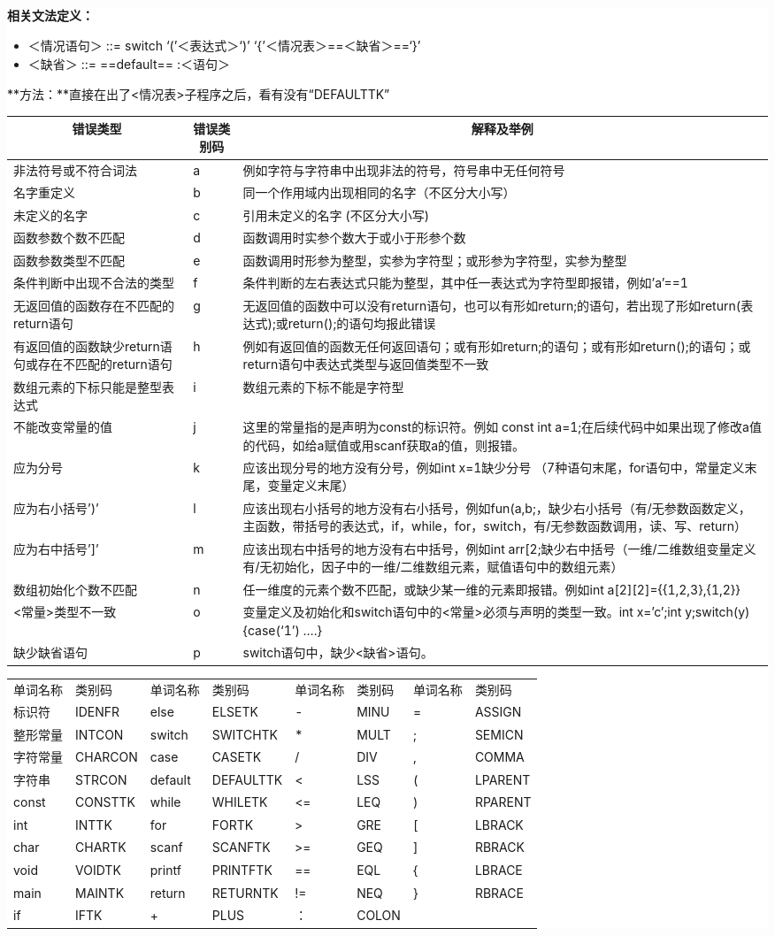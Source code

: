 **相关文法定义：**

- ＜情况语句＞ ::=  switch ‘(’＜表达式＞‘)’ ‘{’＜情况表＞==＜缺省＞==‘}’ 
- ＜缺省＞  ::=  ==default== :＜语句＞

**方法：**直接在出了<情况表>子程序之后，看有没有“DEFAULTTK”

| **错误类型**                                         | **错误类别码** | **解释及举例**                                               |
| ---------------------------------------------------- | -------------- | ------------------------------------------------------------ |
| 非法符号或不符合词法                                 | a              | 例如字符与字符串中出现非法的符号，符号串中无任何符号         |
| 名字重定义                                           | b              | 同一个作用域内出现相同的名字（不区分大小写）                 |
| 未定义的名字                                         | c              | 引用未定义的名字 (不区分大小写)                              |
| 函数参数个数不匹配                                   | d              | 函数调用时实参个数大于或小于形参个数                         |
| 函数参数类型不匹配                                   | e              | 函数调用时形参为整型，实参为字符型；或形参为字符型，实参为整型 |
| 条件判断中出现不合法的类型                           | f              | 条件判断的左右表达式只能为整型，其中任一表达式为字符型即报错，例如’a’==1 |
| 无返回值的函数存在不匹配的return语句                 | g              | 无返回值的函数中可以没有return语句，也可以有形如return;的语句，若出现了形如return(表达式);或return();的语句均报此错误 |
| 有返回值的函数缺少return语句或存在不匹配的return语句 | h              | 例如有返回值的函数无任何返回语句；或有形如return;的语句；或有形如return();的语句；或return语句中表达式类型与返回值类型不一致 |
| 数组元素的下标只能是整型表达式                       | i              | 数组元素的下标不能是字符型                                   |
| 不能改变常量的值                                     | j              | 这里的常量指的是声明为const的标识符。例如 const int a=1;在后续代码中如果出现了修改a值的代码，如给a赋值或用scanf获取a的值，则报错。 |
| 应为分号                                             | k              | 应该出现分号的地方没有分号，例如int x=1缺少分号 （7种语句末尾，for语句中，常量定义末尾，变量定义末尾） |
| 应为右小括号’)’                                      | l              | 应该出现右小括号的地方没有右小括号，例如fun(a,b;，缺少右小括号（有/无参数函数定义，主函数，带括号的表达式，if，while，for，switch，有/无参数函数调用，读、写、return） |
| 应为右中括号’]’                                      | m              | 应该出现右中括号的地方没有右中括号，例如int arr[2;缺少右中括号（一维/二维数组变量定义有/无初始化，因子中的一维/二维数组元素，赋值语句中的数组元素） |
| 数组初始化个数不匹配                                 | n              | 任一维度的元素个数不匹配，或缺少某一维的元素即报错。例如int a\[2][2]={{1,2,3},{1,2}} |
| <常量>类型不一致                                     | o              | 变量定义及初始化和switch语句中的<常量>必须与声明的类型一致。int x=’c’;int y;switch(y){case(‘1’) ….} |
| 缺少缺省语句                                         | p              | switch语句中，缺少<缺省>语句。                               |



|          |         |          |           |          |        |          |         |
| -------- | ------- | -------- | --------- | -------- | ------ | -------- | ------- |
| 单词名称 | 类别码  | 单词名称 | 类别码    | 单词名称 | 类别码 | 单词名称 | 类别码  |
| 标识符   | IDENFR  | else     | ELSETK    | -        | MINU   | =        | ASSIGN  |
| 整形常量 | INTCON  | switch   | SWITCHTK  | *        | MULT   | ;        | SEMICN  |
| 字符常量 | CHARCON | case     | CASETK    | /        | DIV    | ,        | COMMA   |
| 字符串   | STRCON  | default  | DEFAULTTK | <        | LSS    | (        | LPARENT |
| const    | CONSTTK | while    | WHILETK   | <=       | LEQ    | )        | RPARENT |
| int      | INTTK   | for      | FORTK     | >        | GRE    | [        | LBRACK  |
| char     | CHARTK  | scanf    | SCANFTK   | >=       | GEQ    | ]        | RBRACK  |
| void     | VOIDTK  | printf   | PRINTFTK  | ==       | EQL    | {        | LBRACE  |
| main     | MAINTK  | return   | RETURNTK  | !=       | NEQ    | }        | RBRACE  |
| if       | IFTK    | +        | PLUS      | ：       | COLON  |          |         |
